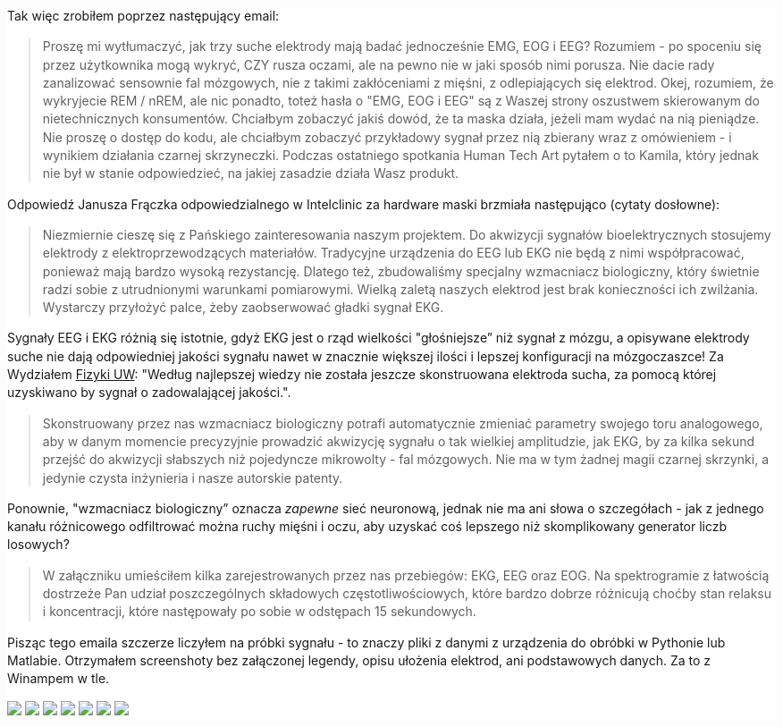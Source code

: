 Tak więc zrobiłem poprzez następujący email:

>Proszę mi wytłumaczyć, jak trzy suche elektrody mają badać jednocześnie EMG, EOG i EEG? Rozumiem - po spoceniu się przez użytkownika mogą wykryć, CZY rusza oczami, ale na pewno nie w jaki sposób nimi porusza. Nie dacie rady zanalizować sensownie fal mózgowych, nie z takimi zakłóceniami z mięśni, z odlepiających się elektrod. Okej, rozumiem, że wykryjecie REM / nREM, ale nic ponadto, toteż hasła o "EMG, EOG i EEG" są z Waszej strony oszustwem skierowanym do nietechnicznych konsumentów.
>Chciałbym zobaczyć jakiś dowód, że ta maska działa, jeżeli mam wydać na nią pieniądze. Nie proszę o dostęp do kodu, ale chciałbym zobaczyć przykładowy sygnał przez nią zbierany wraz z omówieniem - i wynikiem działania czarnej skrzyneczki.
>Podczas ostatniego spotkania Human Tech Art pytałem o to Kamila, który jednak nie był w stanie odpowiedzieć, na jakiej zasadzie działa Wasz produkt.

Odpowiedź Janusza Frączka odpowiedzialnego w Intelclinic za hardware maski brzmiała następująco (cytaty dosłowne):

>Niezmiernie cieszę się z Pańskiego zainteresowania naszym projektem. Do akwizycji sygnałów bioelektrycznych stosujemy elektrody z elektroprzewodzących materiałów. Tradycyjne urządzenia do EEG lub EKG nie będą z nimi współpracować, ponieważ mają bardzo wysoką rezystancję. Dlatego też, zbudowaliśmy specjalny wzmacniacz biologiczny, który świetnie radzi sobie z utrudnionymi warunkami pomiarowymi. Wielką zaletą naszych elektrod jest brak konieczności ich zwilżania. Wystarczy przyłożyć palce, żeby zaobserwować gładki sygnał EKG.

Sygnały EEG i EKG różnią się istotnie, gdyż EKG jest o rząd wielkości "głośniejsze” niż sygnał z mózgu, a opisywane elektrody suche nie dają odpowiedniej jakości sygnału nawet w znacznie większej ilości i lepszej konfiguracji na mózgoczaszce! Za Wydziałem [Fizyki UW]: "Według najlepszej wiedzy nie została jeszcze skonstruowana elektroda sucha, za pomocą której uzyskiwano by sygnał o zadowalającej jakości.".

>Skonstruowany przez nas wzmacniacz biologiczny potrafi automatycznie zmieniać parametry swojego toru analogowego, aby w danym momencie precyzyjnie prowadzić akwizycję sygnału o tak wielkiej amplitudzie, jak EKG, by za kilka sekund przejść do akwizycji słabszych niż pojedyncze mikrowolty - fal mózgowych. Nie ma w tym żadnej magii czarnej skrzynki, a jedynie czysta inżynieria i nasze autorskie patenty.

Ponownie, "wzmacniacz biologiczny” oznacza *zapewne* sieć neuronową, jednak nie ma ani słowa o szczegółach - jak z jednego kanału różnicowego odfiltrować można ruchy mięśni i oczu, aby uzyskać coś lepszego niż skomplikowany generator liczb losowych?

>W załączniku umieściłem kilka zarejestrowanych przez nas przebiegów: EKG, EEG oraz EOG. Na spektrogramie z łatwością dostrzeże Pan udział poszczególnych składowych częstotliwościowych, które bardzo dobrze różnicują choćby stan relaksu i koncentracji, które następowały po sobie w odstępach 15 sekundowych.

Pisząc tego emaila szczerze liczyłem na próbki sygnału - to znaczy pliki z danymi z urządzenia do obróbki w Pythonie lub Matlabie. Otrzymałem screenshoty bez załączonej legendy, opisu ułożenia elektrod, ani podstawowych danych. Za to z Winampem w tle.

<a href="images/01_neuroon/EKG_z_klatki_piersiowej.gif"><img class="article-img-series" src="images/01_neuroon/EKG_z_klatki_piersiowej.gif" height="100"></a>
<a href="images/01_neuroon/EKG_z_palcow.gif"><img class="article-img-series" src="images/01_neuroon/EKG_z_palcow.gif" height="100"></a>
<a href="images/01_neuroon/EOG_ruchy_oczami.gif"><img class="article-img-series" src="images/01_neuroon/EOG_ruchy_oczami.gif" height="100"></a>
<a href="images/01_neuroon/Oczy_otwarte_Koncentracja_1.jpg"><img class="article-img-series" src="images/01_neuroon/Oczy_otwarte_Koncentracja_1.jpg" height="100"></a>
<a href="images/01_neuroon/Oczy_otwarte_Koncentracja_2.jpg"><img class="article-img-series" src="images/01_neuroon/Oczy_otwarte_Koncentracja_2.jpg" height="100"></a>
<a href="images/01_neuroon/oczy_zamkniete_relaks1.jpg"><img class="article-img-series" src="images/01_neuroon/oczy_zamkniete_relaks1.jpg" height="100"></a>
<a href="images/01_neuroon/oczy_zamkniete_relaks2.jpg"><img class="article-img-series" src="images/01_neuroon/oczy_zamkniete_relaks2.jpg" height="100"></a>


[Intelclinic]: http://www.intelclinic.com/
[HumanTechArt]: http://www.humantechart.pl/2013/12/human-tech-art-vol-5-tuz-przed-swietami.html
[Fizyki UW]: https://brain.fuw.edu.pl/edu/EEG:Pracownia_Sygna%C5%82%C3%B3w_Biologicznych/Zaj%C4%99cia_1
[neurocritic]: http://neurocritic.blogspot.ch/2014/01/neurocrap-funded-by-masses-neuroon-and.html
[taking a cat apart]: http://takingapartcats.wordpress.com/2014/01/13/nonsense-neurogadgets-sleep-edition/
[ta dyskusja]: https://www.facebook.com/karol.kopanko/posts/803667443007101
[innego wątku]: https://www.facebook.com/kkadamcz/posts/10203475655285471
[National Sleep Foundation]: http://sleepfoundation.org/